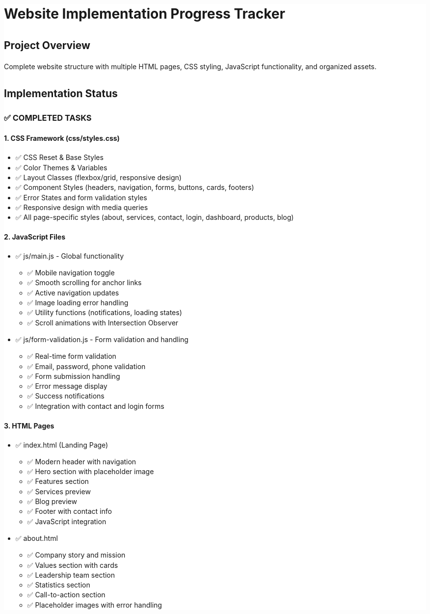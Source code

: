 # Website Implementation Progress Tracker

## Project Overview
Complete website structure with multiple HTML pages, CSS styling, JavaScript functionality, and organized assets.

## Implementation Status

### ✅ COMPLETED TASKS

#### 1. CSS Framework (css/styles.css)
- ✅ CSS Reset & Base Styles
- ✅ Color Themes & Variables
- ✅ Layout Classes (flexbox/grid, responsive design)
- ✅ Component Styles (headers, navigation, forms, buttons, cards, footers)
- ✅ Error States and form validation styles
- ✅ Responsive design with media queries
- ✅ All page-specific styles (about, services, contact, login, dashboard, products, blog)

#### 2. JavaScript Files
- ✅ js/main.js - Global functionality
  - ✅ Mobile navigation toggle
  - ✅ Smooth scrolling for anchor links
  - ✅ Active navigation updates
  - ✅ Image loading error handling
  - ✅ Utility functions (notifications, loading states)
  - ✅ Scroll animations with Intersection Observer

- ✅ js/form-validation.js - Form validation and handling
  - ✅ Real-time form validation
  - ✅ Email, password, phone validation
  - ✅ Form submission handling
  - ✅ Error message display
  - ✅ Success notifications
  - ✅ Integration with contact and login forms

#### 3. HTML Pages
- ✅ index.html (Landing Page)
  - ✅ Modern header with navigation
  - ✅ Hero section with placeholder image
  - ✅ Features section
  - ✅ Services preview
  - ✅ Blog preview
  - ✅ Footer with contact info
  - ✅ JavaScript integration

- ✅ about.html
  - ✅ Company story and mission
  - ✅ Values section with cards
  - ✅ Leadership team section
  - ✅ Statistics section
  - ✅ Call-to-action section
  - ✅ Placeholder images with error handling
